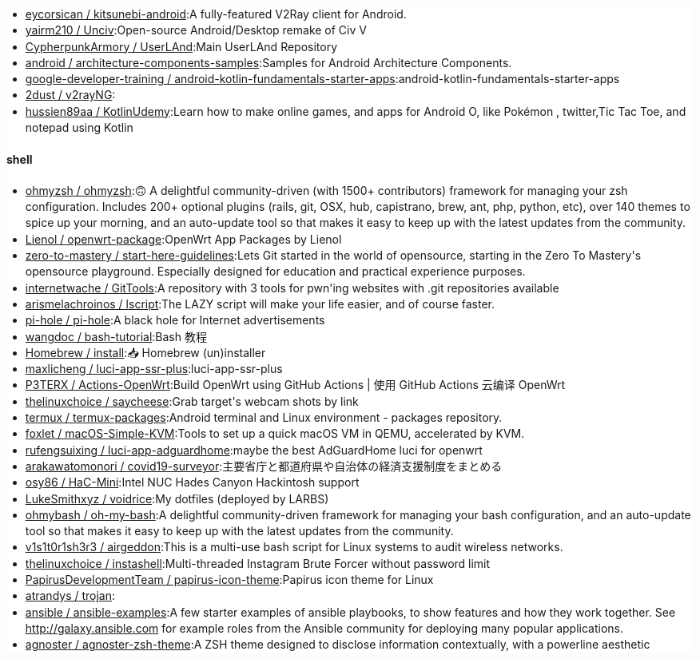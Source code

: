 * [eycorsican / kitsunebi-android](https://github.com/eycorsican/kitsunebi-android):A fully-featured V2Ray client for Android.
* [yairm210 / Unciv](https://github.com/yairm210/Unciv):Open-source Android/Desktop remake of Civ V
* [CypherpunkArmory / UserLAnd](https://github.com/CypherpunkArmory/UserLAnd):Main UserLAnd Repository
* [android / architecture-components-samples](https://github.com/android/architecture-components-samples):Samples for Android Architecture Components.
* [google-developer-training / android-kotlin-fundamentals-starter-apps](https://github.com/google-developer-training/android-kotlin-fundamentals-starter-apps):android-kotlin-fundamentals-starter-apps
* [2dust / v2rayNG](https://github.com/2dust/v2rayNG):
* [hussien89aa / KotlinUdemy](https://github.com/hussien89aa/KotlinUdemy):Learn how to make online games, and apps for Android O, like Pokémon , twitter,Tic Tac Toe, and notepad using Kotlin

#### shell
* [ohmyzsh / ohmyzsh](https://github.com/ohmyzsh/ohmyzsh):🙃 A delightful community-driven (with 1500+ contributors) framework for managing your zsh configuration. Includes 200+ optional plugins (rails, git, OSX, hub, capistrano, brew, ant, php, python, etc), over 140 themes to spice up your morning, and an auto-update tool so that makes it easy to keep up with the latest updates from the community.
* [Lienol / openwrt-package](https://github.com/Lienol/openwrt-package):OpenWrt App Packages by Lienol
* [zero-to-mastery / start-here-guidelines](https://github.com/zero-to-mastery/start-here-guidelines):Lets Git started in the world of opensource, starting in the Zero To Mastery's opensource playground. Especially designed for education and practical experience purposes.
* [internetwache / GitTools](https://github.com/internetwache/GitTools):A repository with 3 tools for pwn'ing websites with .git repositories available
* [arismelachroinos / lscript](https://github.com/arismelachroinos/lscript):The LAZY script will make your life easier, and of course faster.
* [pi-hole / pi-hole](https://github.com/pi-hole/pi-hole):A black hole for Internet advertisements
* [wangdoc / bash-tutorial](https://github.com/wangdoc/bash-tutorial):Bash 教程
* [Homebrew / install](https://github.com/Homebrew/install):📥 Homebrew (un)installer
* [maxlicheng / luci-app-ssr-plus](https://github.com/maxlicheng/luci-app-ssr-plus):luci-app-ssr-plus
* [P3TERX / Actions-OpenWrt](https://github.com/P3TERX/Actions-OpenWrt):Build OpenWrt using GitHub Actions | 使用 GitHub Actions 云编译 OpenWrt
* [thelinuxchoice / saycheese](https://github.com/thelinuxchoice/saycheese):Grab target's webcam shots by link
* [termux / termux-packages](https://github.com/termux/termux-packages):Android terminal and Linux environment - packages repository.
* [foxlet / macOS-Simple-KVM](https://github.com/foxlet/macOS-Simple-KVM):Tools to set up a quick macOS VM in QEMU, accelerated by KVM.
* [rufengsuixing / luci-app-adguardhome](https://github.com/rufengsuixing/luci-app-adguardhome):maybe the best AdGuardHome luci for openwrt
* [arakawatomonori / covid19-surveyor](https://github.com/arakawatomonori/covid19-surveyor):主要省庁と都道府県や自治体の経済支援制度をまとめる
* [osy86 / HaC-Mini](https://github.com/osy86/HaC-Mini):Intel NUC Hades Canyon Hackintosh support
* [LukeSmithxyz / voidrice](https://github.com/LukeSmithxyz/voidrice):My dotfiles (deployed by LARBS)
* [ohmybash / oh-my-bash](https://github.com/ohmybash/oh-my-bash):A delightful community-driven framework for managing your bash configuration, and an auto-update tool so that makes it easy to keep up with the latest updates from the community.
* [v1s1t0r1sh3r3 / airgeddon](https://github.com/v1s1t0r1sh3r3/airgeddon):This is a multi-use bash script for Linux systems to audit wireless networks.
* [thelinuxchoice / instashell](https://github.com/thelinuxchoice/instashell):Multi-threaded Instagram Brute Forcer without password limit
* [PapirusDevelopmentTeam / papirus-icon-theme](https://github.com/PapirusDevelopmentTeam/papirus-icon-theme):Papirus icon theme for Linux
* [atrandys / trojan](https://github.com/atrandys/trojan):
* [ansible / ansible-examples](https://github.com/ansible/ansible-examples):A few starter examples of ansible playbooks, to show features and how they work together. See http://galaxy.ansible.com for example roles from the Ansible community for deploying many popular applications.
* [agnoster / agnoster-zsh-theme](https://github.com/agnoster/agnoster-zsh-theme):A ZSH theme designed to disclose information contextually, with a powerline aesthetic